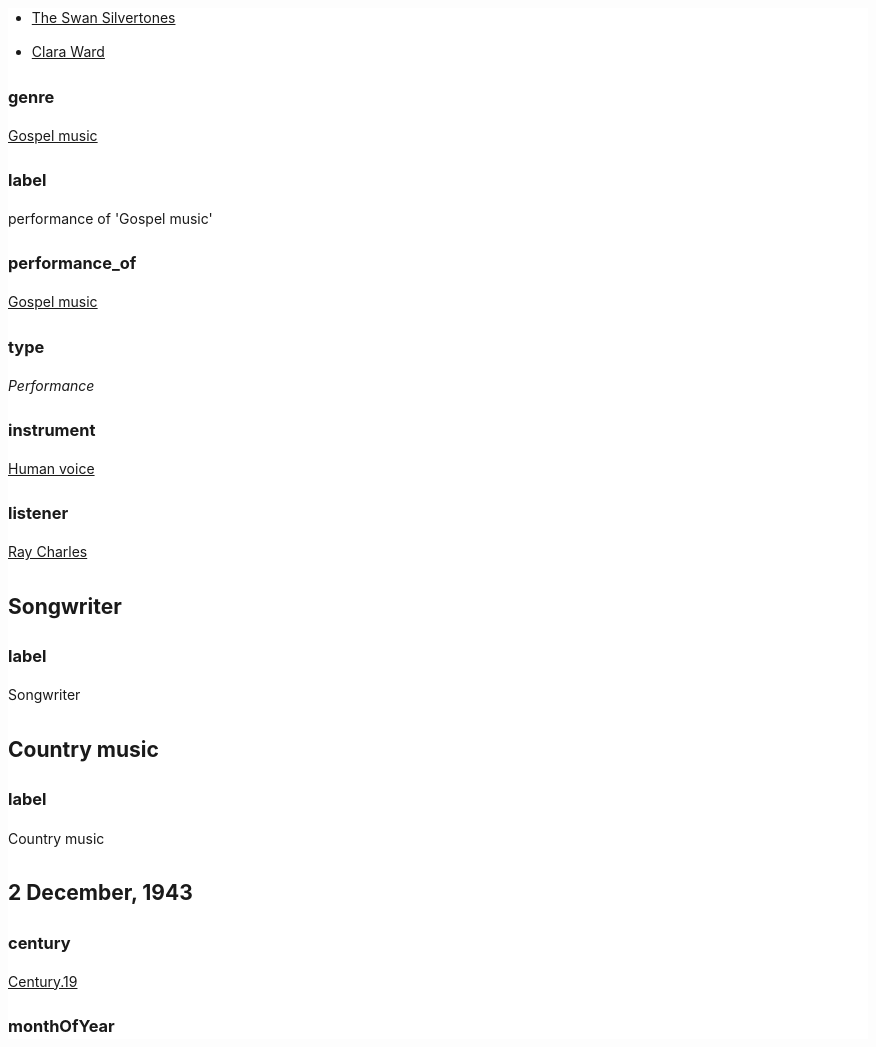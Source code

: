  - [The Swan Silvertones](#The-Swan-Silvertones)

 - [Clara Ward](#Clara-Ward)

### genre


[Gospel music](#Gospel-music)

### label


performance of 'Gospel music'

### performance_of


[Gospel music](#Gospel-music)

### type


*Performance*

### instrument


[Human voice](#Human-voice)

### listener


[Ray Charles](#Ray-Charles)

## Songwriter

### label


Songwriter

## Country music

### label


Country music

## 2 December, 1943

### century


[Century.19](#Century.19)

### monthOfYear
